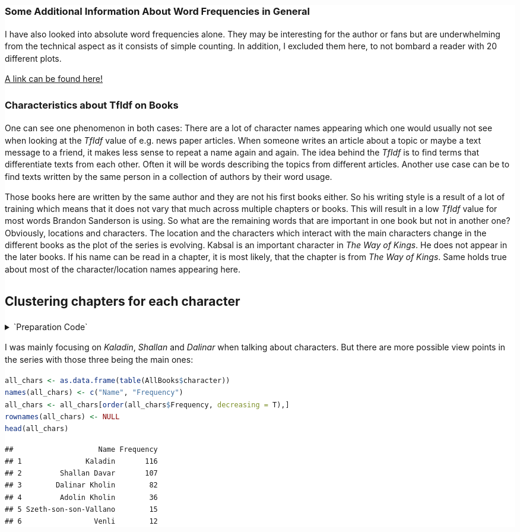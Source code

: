 ### Some Additional Information About Word Frequencies in General

I have also looked into absolute word frequencies alone. They may be interesting for the author or fans but are underwhelming from the technical aspect as it consists of simple counting. In addition, I excluded them here, to not bombard a reader with 20 different plots.

[A link can be found here!](Additional.md)

### Characteristics about TfIdf on Books

One can see one phenomenon in both cases: There are a lot of character names appearing which one would usually not see when looking at the *TfIdf* value of e.g. news paper articles. When someone writes an article about a topic or maybe a text message to a friend, it makes less sense to repeat a name again and again. The idea behind the *TfIdf* is to find terms that differentiate texts from each other. Often it will be words describing the topics from different articles. Another use case can be to find texts written by the same person in a collection of authors by their word usage.

Those books here are written by the same author and they are not his first books either. So his writing style is a result of a lot of training which means that it does not vary that much across multiple chapters or books. This will result in a low *TfIdf* value for most words Brandon Sanderson is using. So what are the remaining words that are important in one book but not in another one? Obviously, locations and characters. The location and the characters which interact with the main characters change in the different books as the plot of the series is evolving. Kabsal is an important character in *The Way of Kings*. He does not appear in the later books. If his name can be read in a chapter, it is most likely, that the chapter is from *The Way of Kings*. Same holds true about most of the character/location names appearing here.

Clustering chapters for each character
--------------------------------------

<details><summary>`Preparation Code`</summary></details>

I was mainly focusing on *Kaladin*, *Shallan* and *Dalinar* when talking about characters. But there are more possible view points in the series with those three being the main ones:

``` r
all_chars <- as.data.frame(table(AllBooks$character))
names(all_chars) <- c("Name", "Frequency")
all_chars <- all_chars[order(all_chars$Frequency, decreasing = T),]
rownames(all_chars) <- NULL
head(all_chars)
```

    ##                    Name Frequency
    ## 1               Kaladin       116
    ## 2         Shallan Davar       107
    ## 3        Dalinar Kholin        82
    ## 4         Adolin Kholin        36
    ## 5 Szeth-son-son-Vallano        15
    ## 6                 Venli        12
